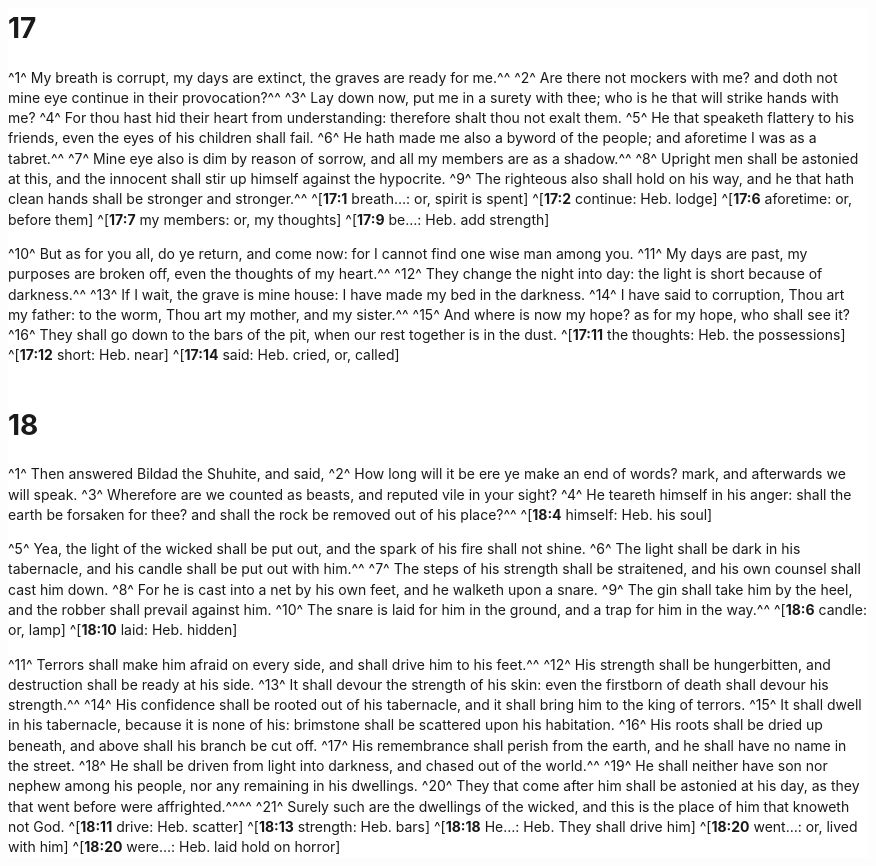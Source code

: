 # 17 
^1^ My breath is corrupt, my days are extinct, the graves are ready for me.^^ ^2^ Are there not mockers with me? and doth not mine eye continue in their provocation?^^ ^3^ Lay down now, put me in a surety with thee; who is he that will strike hands with me? ^4^ For thou hast hid their heart from understanding: therefore shalt thou not exalt them. ^5^ He that speaketh flattery to his friends, even the eyes of his children shall fail. ^6^ He hath made me also a byword of the people; and aforetime I was as a tabret.^^ ^7^ Mine eye also is dim by reason of sorrow, and all my members are as a shadow.^^ ^8^ Upright men shall be astonied at this, and the innocent shall stir up himself against the hypocrite. ^9^ The righteous also shall hold on his way, and he that hath clean hands shall be stronger and stronger.^^ 
^[**17:1** breath…: or, spirit is spent]
^[**17:2** continue: Heb. lodge]
^[**17:6** aforetime: or, before them]
^[**17:7** my members: or, my thoughts]
^[**17:9** be…: Heb. add strength]

^10^ But as for you all, do ye return, and come now: for I cannot find one wise man among you. ^11^ My days are past, my purposes are broken off, even the thoughts of my heart.^^ ^12^ They change the night into day: the light is short because of darkness.^^ ^13^ If I wait, the grave is mine house: I have made my bed in the darkness. ^14^ I have said to corruption, Thou art my father: to the worm, Thou art my mother, and my sister.^^ ^15^ And where is now my hope? as for my hope, who shall see it? ^16^ They shall go down to the bars of the pit, when our rest together is in the dust.
^[**17:11** the thoughts: Heb. the possessions]
^[**17:12** short: Heb. near]
^[**17:14** said: Heb. cried, or, called] 

# 18 
^1^ Then answered Bildad the Shuhite, and said, ^2^ How long will it be ere ye make an end of words? mark, and afterwards we will speak. ^3^ Wherefore are we counted as beasts, and reputed vile in your sight? ^4^ He teareth himself in his anger: shall the earth be forsaken for thee? and shall the rock be removed out of his place?^^ 
^[**18:4** himself: Heb. his soul]

^5^ Yea, the light of the wicked shall be put out, and the spark of his fire shall not shine. ^6^ The light shall be dark in his tabernacle, and his candle shall be put out with him.^^ ^7^ The steps of his strength shall be straitened, and his own counsel shall cast him down. ^8^ For he is cast into a net by his own feet, and he walketh upon a snare. ^9^ The gin shall take him by the heel, and the robber shall prevail against him. ^10^ The snare is laid for him in the ground, and a trap for him in the way.^^ 
^[**18:6** candle: or, lamp]
^[**18:10** laid: Heb. hidden]

^11^ Terrors shall make him afraid on every side, and shall drive him to his feet.^^ ^12^ His strength shall be hungerbitten, and destruction shall be ready at his side. ^13^ It shall devour the strength of his skin: even the firstborn of death shall devour his strength.^^ ^14^ His confidence shall be rooted out of his tabernacle, and it shall bring him to the king of terrors. ^15^ It shall dwell in his tabernacle, because it is none of his: brimstone shall be scattered upon his habitation. ^16^ His roots shall be dried up beneath, and above shall his branch be cut off. ^17^ His remembrance shall perish from the earth, and he shall have no name in the street. ^18^ He shall be driven from light into darkness, and chased out of the world.^^ ^19^ He shall neither have son nor nephew among his people, nor any remaining in his dwellings. ^20^ They that come after him shall be astonied at his day, as they that went before were affrighted.^^^^ ^21^ Surely such are the dwellings of the wicked, and this is the place of him that knoweth not God.
^[**18:11** drive: Heb. scatter]
^[**18:13** strength: Heb. bars]
^[**18:18** He…: Heb. They shall drive him]
^[**18:20** went…: or, lived with him]
^[**18:20** were…: Heb. laid hold on horror] 
